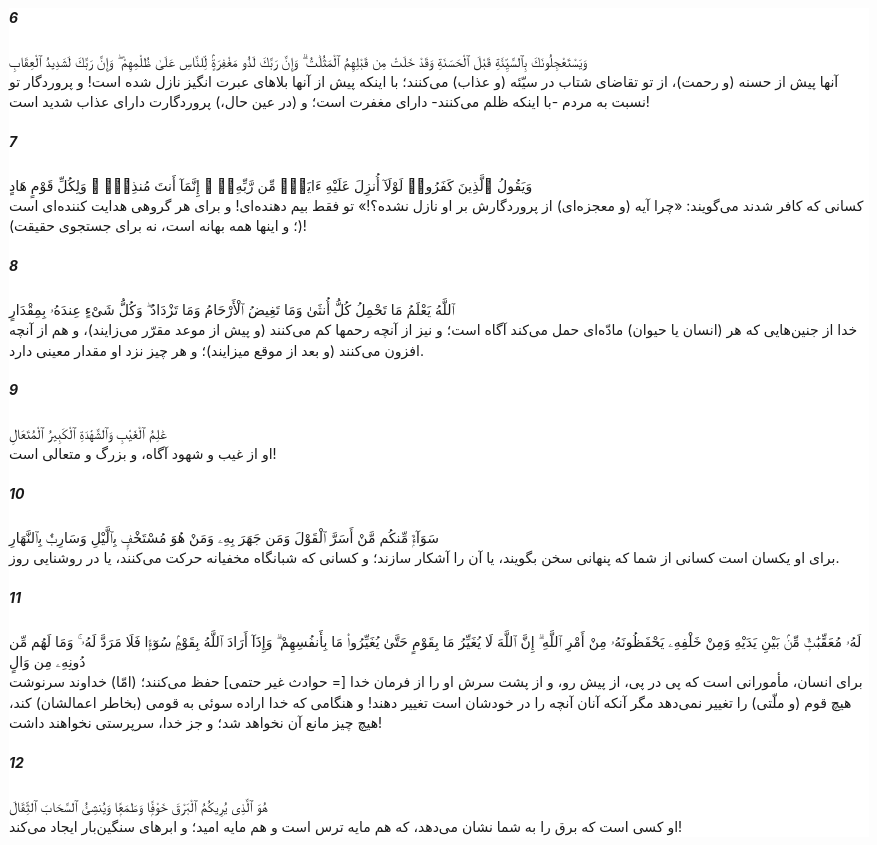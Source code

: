 ##### 6

<span class="ayah">وَيَسْتَعْجِلُونَكَ بِٱلسَّيِّئَةِ قَبْلَ ٱلْحَسَنَةِ وَقَدْ خَلَتْ مِن قَبْلِهِمُ ٱلْمَثُلَٰتُ ۗ وَإِنَّ رَبَّكَ لَذُو مَغْفِرَةٍۢ لِّلنَّاسِ عَلَىٰ ظُلْمِهِمْ ۖ وَإِنَّ رَبَّكَ لَشَدِيدُ ٱلْعِقَابِ</span>
<br><span class="ayah_translation">آنها پیش از حسنه (و رحمت)، از تو تقاضای شتاب در سیّئه (و عذاب) می‌کنند؛ با اینکه پیش از آنها بلاهای عبرت انگیز نازل شده است! و پروردگار تو نسبت به مردم -با اینکه ظلم می‌کنند- دارای مغفرت است؛ و (در عین حال،) پروردگارت دارای عذاب شدید است!</span>

##### 7

<span class="ayah">وَيَقُولُ ٱلَّذِينَ كَفَرُوا۟ لَوْلَآ أُنزِلَ عَلَيْهِ ءَايَةٌۭ مِّن رَّبِّهِۦٓ ۗ إِنَّمَآ أَنتَ مُنذِرٌۭ ۖ وَلِكُلِّ قَوْمٍ هَادٍ</span>
<br><span class="ayah_translation">کسانی که کافر شدند می‌گویند: «چرا آیه (و معجزه‌ای) از پروردگارش بر او نازل نشده؟!» تو فقط بیم دهنده‌ای! و برای هر گروهی هدایت کننده‌ای است (؛ و اینها همه بهانه است، نه برای جستجوی حقیقت)!</span>

##### 8

<span class="ayah">ٱللَّهُ يَعْلَمُ مَا تَحْمِلُ كُلُّ أُنثَىٰ وَمَا تَغِيضُ ٱلْأَرْحَامُ وَمَا تَزْدَادُ ۖ وَكُلُّ شَىْءٍ عِندَهُۥ بِمِقْدَارٍ</span>
<br><span class="ayah_translation">خدا از جنین‌هایی که هر (انسان یا حیوان) مادّه‌ای حمل می‌کند آگاه است؛ و نیز از آنچه رحمها کم می‌کنند (و پیش از موعد مقرّر می‌زایند)، و هم از آنچه افزون می‌کنند (و بعد از موقع میزایند)؛ و هر چیز نزد او مقدار معینی دارد.</span>

##### 9

<span class="ayah">عَٰلِمُ ٱلْغَيْبِ وَٱلشَّهَٰدَةِ ٱلْكَبِيرُ ٱلْمُتَعَالِ</span>
<br><span class="ayah_translation">او از غیب و شهود آگاه، و بزرگ و متعالی است!</span>

##### 10

<span class="ayah">سَوَآءٌۭ مِّنكُم مَّنْ أَسَرَّ ٱلْقَوْلَ وَمَن جَهَرَ بِهِۦ وَمَنْ هُوَ مُسْتَخْفٍۭ بِٱلَّيْلِ وَسَارِبٌۢ بِٱلنَّهَارِ</span>
<br><span class="ayah_translation">برای او یکسان است کسانی از شما که پنهانی سخن بگویند، یا آن را آشکار سازند؛ و کسانی که شبانگاه مخفیانه حرکت می‌کنند، یا در روشنایی روز.</span>

##### 11

<span class="ayah">لَهُۥ مُعَقِّبَٰتٌۭ مِّنۢ بَيْنِ يَدَيْهِ وَمِنْ خَلْفِهِۦ يَحْفَظُونَهُۥ مِنْ أَمْرِ ٱللَّهِ ۗ إِنَّ ٱللَّهَ لَا يُغَيِّرُ مَا بِقَوْمٍ حَتَّىٰ يُغَيِّرُوا۟ مَا بِأَنفُسِهِمْ ۗ وَإِذَآ أَرَادَ ٱللَّهُ بِقَوْمٍۢ سُوٓءًۭا فَلَا مَرَدَّ لَهُۥ ۚ وَمَا لَهُم مِّن دُونِهِۦ مِن وَالٍ</span>
<br><span class="ayah_translation">برای انسان، مأمورانی است که پی در پی، از پیش رو، و از پشت سرش او را از فرمان خدا [= حوادث غیر حتمی‌] حفظ می‌کنند؛ (امّا) خداوند سرنوشت هیچ قوم (و ملّتی) را تغییر نمی‌دهد مگر آنکه آنان آنچه را در خودشان است تغییر دهند! و هنگامی که خدا اراده سوئی به قومی (بخاطر اعمالشان) کند، هیچ چیز مانع آن نخواهد شد؛ و جز خدا، سرپرستی نخواهند داشت!</span>

##### 12

<span class="ayah">هُوَ ٱلَّذِى يُرِيكُمُ ٱلْبَرْقَ خَوْفًۭا وَطَمَعًۭا وَيُنشِئُ ٱلسَّحَابَ ٱلثِّقَالَ</span>
<br><span class="ayah_translation">او کسی است که برق را به شما نشان می‌دهد، که هم مایه ترس است و هم مایه امید؛ و ابرهای سنگین‌بار ایجاد می‌کند!</span>
